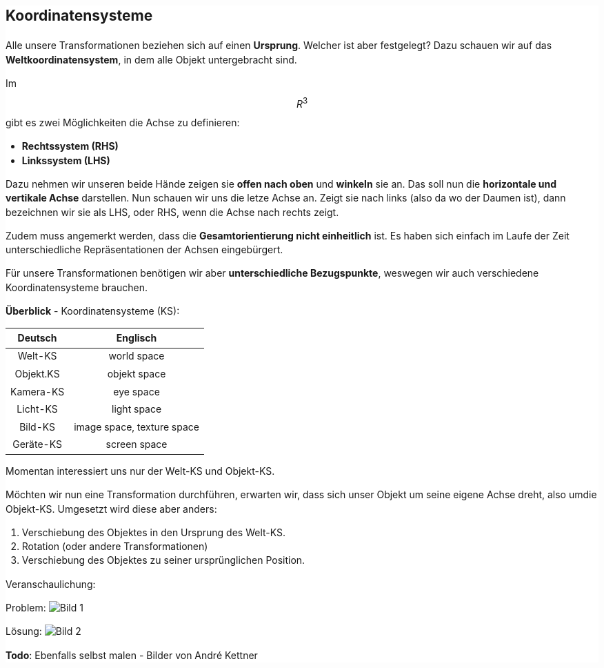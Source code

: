 

## Koordinatensysteme

Alle unsere Transformationen beziehen sich auf einen **Ursprung**. Welcher ist aber festgelegt? Dazu schauen wir auf das **Weltkoordinatensystem**, in dem alle Objekt untergebracht sind.

Im $$ R^3 $$ gibt es zwei Möglichkeiten die Achse zu definieren:

- **Rechtssystem (RHS)**
- **Linkssystem (LHS)**
 
Dazu nehmen wir unseren beide Hände zeigen sie **offen nach oben** und **winkeln** sie an. Das soll nun die **horizontale und vertikale Achse** darstellen. Nun schauen wir uns die letze Achse an. Zeigt sie nach links (also da wo der Daumen ist), dann bezeichnen wir sie als LHS, oder RHS, wenn die Achse nach rechts zeigt.

Zudem muss angemerkt werden, dass die **Gesamtorientierung nicht einheitlich** ist. Es haben sich einfach im Laufe der Zeit unterschiedliche Repräsentationen der Achsen eingebürgert. 

Für unsere Transformationen benötigen wir aber **unterschiedliche Bezugspunkte**, weswegen wir auch verschiedene Koordinatensysteme brauchen.

**Überblick** - Koordinatensysteme (KS):

|Deutsch|Englisch|
|:-:|:-:|
|Welt-KS|world space|
|Objekt.KS|objekt space|
|Kamera-KS|eye space|
|Licht-KS|light space|
|Bild-KS|image space, texture space|
|Geräte-KS|screen space|

Momentan interessiert uns nur der Welt-KS und Objekt-KS.

Möchten wir nun eine Transformation durchführen, erwarten wir, dass sich unser Objekt um seine eigene Achse dreht, also umdie Objekt-KS. Umgesetzt wird diese aber anders:

1. Verschiebung des Objektes in den Ursprung des Welt-KS.
2. Rotation (oder andere Transformationen)
3. Verschiebung des Objektes zu seiner ursprünglichen Position. 

Veranschaulichung:

Problem: ![Bild 1](https://puu.sh/tdokP/4ac56dd41f.png)

Lösung: ![Bild 2](https://puu.sh/tdoo0/22337ab93b.png)

**Todo**: Ebenfalls selbst malen - Bilder von André Kettner


